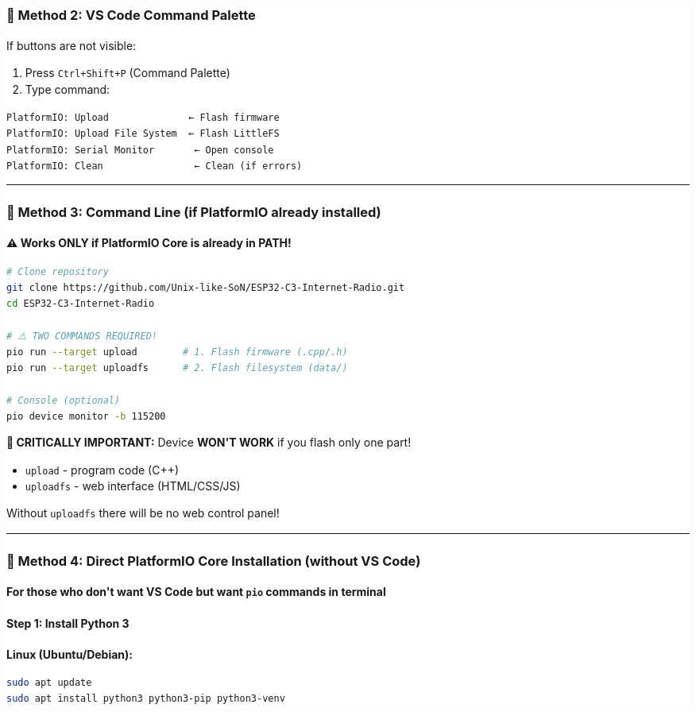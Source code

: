 
### 🎯 Method 2: VS Code Command Palette

If buttons are not visible:

1. Press `Ctrl+Shift+P` (Command Palette)
2. Type command:

```
PlatformIO: Upload              ← Flash firmware
PlatformIO: Upload File System  ← Flash LittleFS
PlatformIO: Serial Monitor       ← Open console
PlatformIO: Clean                ← Clean (if errors)
```

---

### 🎯 Method 3: Command Line (if PlatformIO already installed)

**⚠️ Works ONLY if PlatformIO Core is already in PATH!**

```bash
# Clone repository
git clone https://github.com/Unix-like-SoN/ESP32-C3-Internet-Radio.git
cd ESP32-C3-Internet-Radio

# ⚠️ TWO COMMANDS REQUIRED!
pio run --target upload        # 1. Flash firmware (.cpp/.h)
pio run --target uploadfs      # 2. Flash filesystem (data/)

# Console (optional)
pio device monitor -b 115200
```

**🔴 CRITICALLY IMPORTANT:**
Device **WON'T WORK** if you flash only one part!
- `upload` - program code (C++)
- `uploadfs` - web interface (HTML/CSS/JS)

Without `uploadfs` there will be no web control panel!

---

### 🎯 Method 4: Direct PlatformIO Core Installation (without VS Code)

**For those who don't want VS Code but want `pio` commands in terminal**

#### Step 1: Install Python 3

**Linux (Ubuntu/Debian):**
```bash
sudo apt update
sudo apt install python3 python3-pip python3-venv
```

